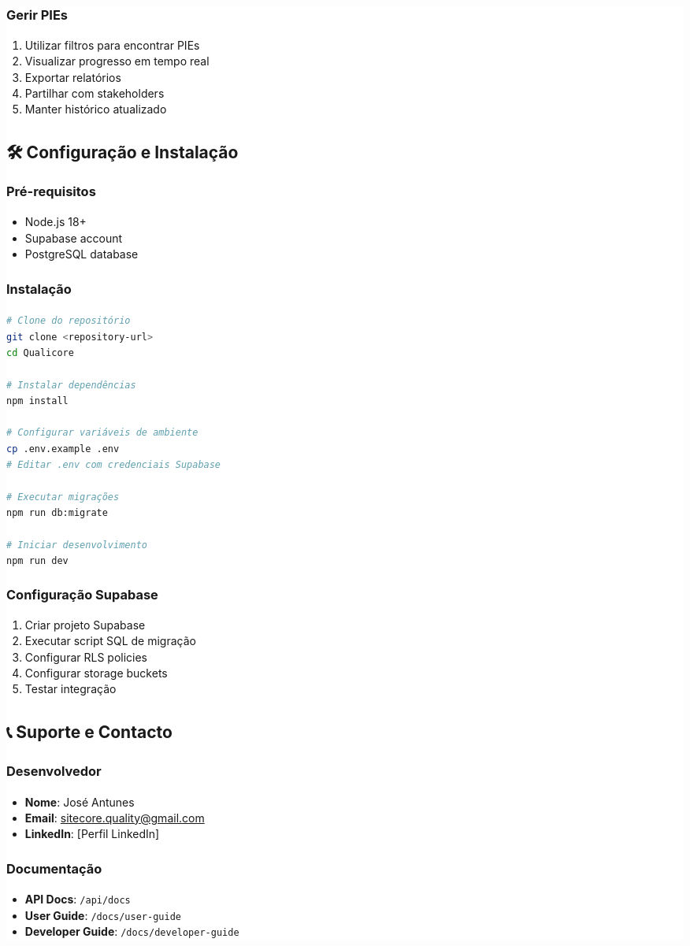 ### Gerir PIEs
1. Utilizar filtros para encontrar PIEs
2. Visualizar progresso em tempo real
3. Exportar relatórios
4. Partilhar com stakeholders
5. Manter histórico atualizado

## 🛠️ Configuração e Instalação

### Pré-requisitos
- Node.js 18+
- Supabase account
- PostgreSQL database

### Instalação
```bash
# Clone do repositório
git clone <repository-url>
cd Qualicore

# Instalar dependências
npm install

# Configurar variáveis de ambiente
cp .env.example .env
# Editar .env com credenciais Supabase

# Executar migrações
npm run db:migrate

# Iniciar desenvolvimento
npm run dev
```

### Configuração Supabase
1. Criar projeto Supabase
2. Executar script SQL de migração
3. Configurar RLS policies
4. Configurar storage buckets
5. Testar integração

## 📞 Suporte e Contacto

### Desenvolvedor
- **Nome**: José Antunes
- **Email**: sitecore.quality@gmail.com
- **LinkedIn**: [Perfil LinkedIn]

### Documentação
- **API Docs**: `/api/docs`
- **User Guide**: `/docs/user-guide`
- **Developer Guide**: `/docs/developer-guide`
